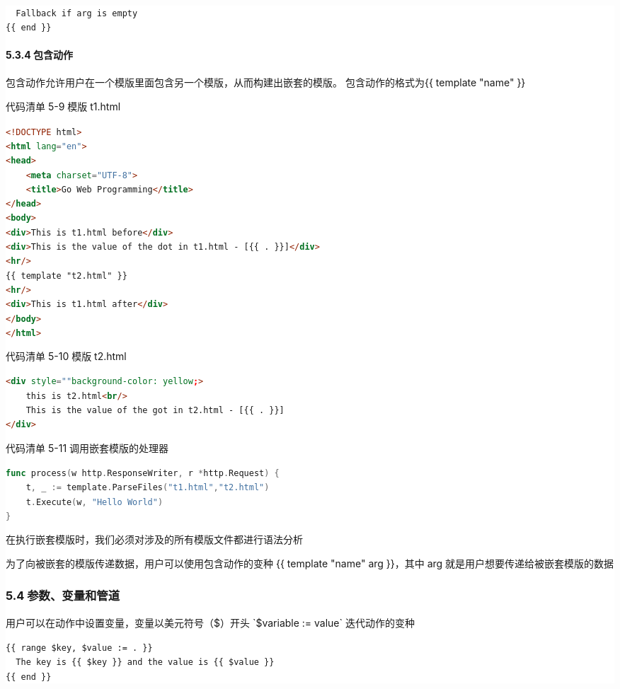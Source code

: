 ```html
  Fallback if arg is empty
{{ end }}
```

#### 5.3.4 包含动作
包含动作允许用户在一个模版里面包含另一个模版，从而构建出嵌套的模版。
包含动作的格式为{{ template "name" }}

代码清单 5-9 模版 t1.html
```html
<!DOCTYPE html>
<html lang="en">
<head>
    <meta charset="UTF-8">
    <title>Go Web Programming</title>
</head>
<body>
<div>This is t1.html before</div>
<div>This is the value of the dot in t1.html - [{{ . }}]</div>
<hr/>
{{ template "t2.html" }}
<hr/>
<div>This is t1.html after</div>
</body>
</html>
```
代码清单 5-10 模版 t2.html
```html
<div style=""background-color: yellow;>
    this is t2.html<br/>
    This is the value of the got in t2.html - [{{ . }}]
</div>
```
代码清单 5-11 调用嵌套模版的处理器
```go
func process(w http.ResponseWriter, r *http.Request) {
    t, _ := template.ParseFiles("t1.html","t2.html")
    t.Execute(w, "Hello World")
}
```
在执行嵌套模版时，我们必须对涉及的所有模版文件都进行语法分析

为了向被嵌套的模版传递数据，用户可以使用包含动作的变种 {{ template "name" arg }}，其中 arg 就是用户想要传递给被嵌套模版的数据

### 5.4 参数、变量和管道
用户可以在动作中设置变量，变量以美元符号（$）开头
`$variable := value`
迭代动作的变种
```
{{ range $key, $value := . }}
  The key is {{ $key }} and the value is {{ $value }}
{{ end }}
```
